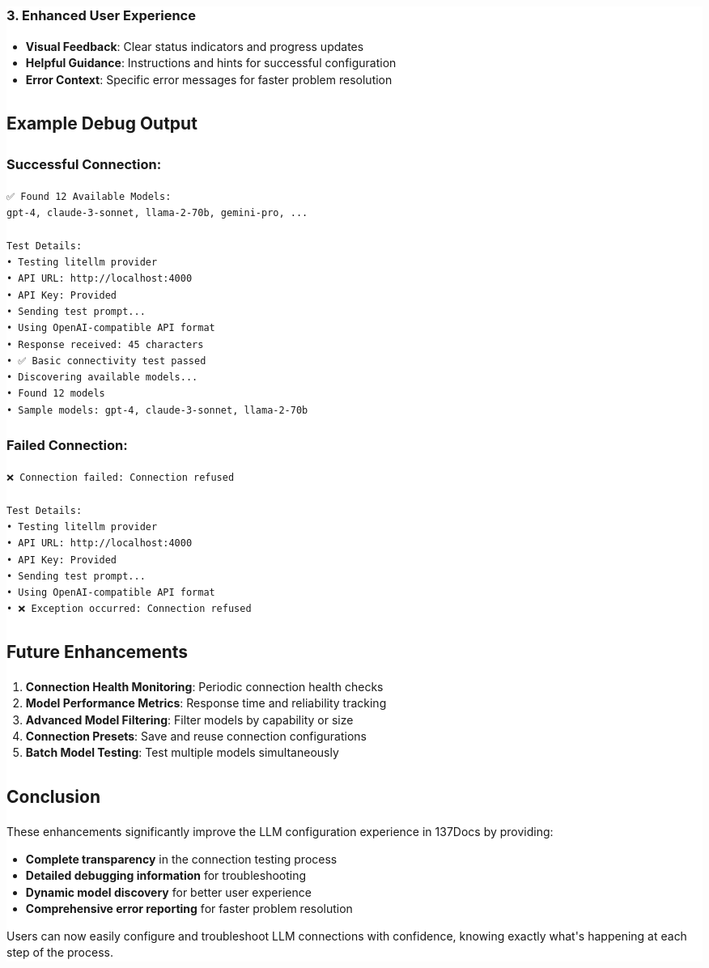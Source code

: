 ### 3. Enhanced User Experience
- **Visual Feedback**: Clear status indicators and progress updates
- **Helpful Guidance**: Instructions and hints for successful configuration
- **Error Context**: Specific error messages for faster problem resolution

## Example Debug Output

### Successful Connection:
```
✅ Found 12 Available Models:
gpt-4, claude-3-sonnet, llama-2-70b, gemini-pro, ...

Test Details:
• Testing litellm provider
• API URL: http://localhost:4000
• API Key: Provided
• Sending test prompt...
• Using OpenAI-compatible API format
• Response received: 45 characters
• ✅ Basic connectivity test passed
• Discovering available models...
• Found 12 models
• Sample models: gpt-4, claude-3-sonnet, llama-2-70b
```

### Failed Connection:
```
❌ Connection failed: Connection refused

Test Details:
• Testing litellm provider
• API URL: http://localhost:4000
• API Key: Provided
• Sending test prompt...
• Using OpenAI-compatible API format
• ❌ Exception occurred: Connection refused
```

## Future Enhancements

1. **Connection Health Monitoring**: Periodic connection health checks
2. **Model Performance Metrics**: Response time and reliability tracking
3. **Advanced Model Filtering**: Filter models by capability or size
4. **Connection Presets**: Save and reuse connection configurations
5. **Batch Model Testing**: Test multiple models simultaneously

## Conclusion

These enhancements significantly improve the LLM configuration experience in 137Docs by providing:
- **Complete transparency** in the connection testing process
- **Detailed debugging information** for troubleshooting
- **Dynamic model discovery** for better user experience
- **Comprehensive error reporting** for faster problem resolution

Users can now easily configure and troubleshoot LLM connections with confidence, knowing exactly what's happening at each step of the process. 